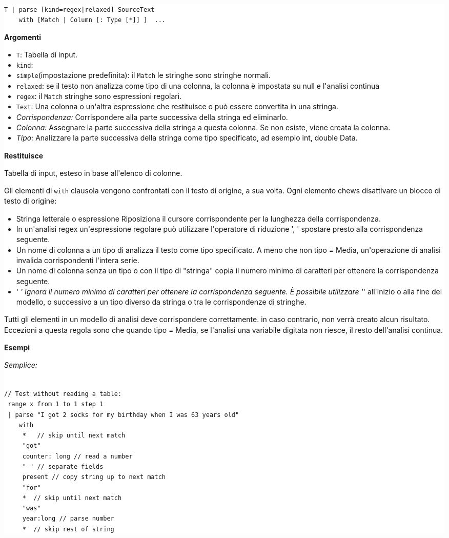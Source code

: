     T | parse [kind=regex|relaxed] SourceText 
        with [Match | Column [: Type [*]] ]  ...

**Argomenti**

* `T`: Tabella di input.
* `kind`: 
 * `simple`(impostazione predefinita): il `Match` le stringhe sono stringhe normali.
 * `relaxed`: se il testo non analizza come tipo di una colonna, la colonna è impostata su null e l'analisi continua 
 * `regex`: il `Match` stringhe sono espressioni regolari.
* `Text`: Una colonna o un'altra espressione che restituisce o può essere convertita in una stringa.
* *Corrispondenza:* Corrispondere alla parte successiva della stringa ed eliminarlo.
* *Colonna:* Assegnare la parte successiva della stringa a questa colonna. Se non esiste, viene creata la colonna.
* *Tipo:* Analizzare la parte successiva della stringa come tipo specificato, ad esempio int, double Data. 


**Restituisce**

Tabella di input, esteso in base all'elenco di colonne.

Gli elementi di `with` clausola vengono confrontati con il testo di origine, a sua volta. Ogni elemento chews disattivare un blocco di testo di origine: 

* Stringa letterale o espressione Riposiziona il cursore corrispondente per la lunghezza della corrispondenza.
* In un'analisi regex un'espressione regolare può utilizzare l'operatore di riduzione ', ' spostare presto alla corrispondenza seguente.
* Un nome di colonna a un tipo di analizza il testo come tipo specificato. A meno che non tipo = Media, un'operazione di analisi invalida corrispondenti l'intera serie.
* Un nome di colonna senza un tipo o con il tipo di "stringa" copia il numero minimo di caratteri per ottenere la corrispondenza seguente.
* ' *' Ignora il numero minimo di caratteri per ottenere la corrispondenza seguente. È possibile utilizzare '*' all'inizio o alla fine del modello, o successivo a un tipo diverso da stringa o tra le corrispondenze di stringhe.

Tutti gli elementi in un modello di analisi deve corrispondere correttamente. in caso contrario, non verrà creato alcun risultato. Eccezioni a questa regola sono che quando tipo = Media, se l'analisi una variabile digitata non riesce, il resto dell'analisi continua.

**Esempi**

*Semplice:*

```AIQL

// Test without reading a table:
 range x from 1 to 1 step 1 
 | parse "I got 2 socks for my birthday when I was 63 years old" 
    with 
     *   // skip until next match
     "got" 
     counter: long // read a number
     " " // separate fields
     present // copy string up to next match
     "for" 
     *  // skip until next match
     "was" 
     year:long // parse number
     *  // skip rest of string
```

